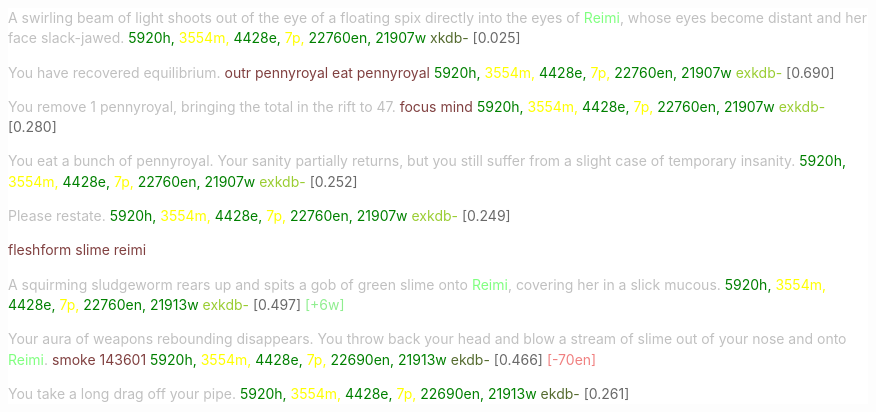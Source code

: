 
<font color="#C0C0C0">A swirling beam of light shoots out of the eye of a floating spix directly into </font>
<font color="#C0C0C0">the eyes of </font><font color="#80FF80">Reimi</font><font color="#C0C0C0">, whose eyes become distant and her face slack-jawed.</font>
<font color="#008000">5920h,</font><font color="#FFFF00"> 3554m,</font><font color="#008000"> 4428e,</font><font color="#FFFF00"> 7p,</font><font color="#008000"> 22760en, 21907w</font><font color="#556B2F"> xkdb-</font><font color="#696969"> [0.025]</font>


<font color="#C0C0C0">You have recovered equilibrium.</font>
<font color="#804040">outr pennyroyal</font>
<font color="#804040">eat pennyroyal</font>
<font color="#008000">5920h,</font><font color="#FFFF00"> 3554m,</font><font color="#008000"> 4428e,</font><font color="#FFFF00"> 7p,</font><font color="#008000"> 22760en, 21907w</font><font color="#9ACD32"> exkdb-</font><font color="#696969"> [0.690]</font>

<font color="#C0C0C0">You remove 1 pennyroyal, bringing the total in the rift to 47.</font>
<font color="#804040">focus mind</font>
<font color="#008000">5920h,</font><font color="#FFFF00"> 3554m,</font><font color="#008000"> 4428e,</font><font color="#FFFF00"> 7p,</font><font color="#008000"> 22760en, 21907w</font><font color="#9ACD32"> exkdb-</font><font color="#696969"> [0.280]</font>

<font color="#C0C0C0">You eat a bunch of pennyroyal.</font>
<font color="#C0C0C0">Your sanity partially returns, but you still suffer from a slight case of </font>
<font color="#C0C0C0">temporary insanity.</font>
<font color="#008000">5920h,</font><font color="#FFFF00"> 3554m,</font><font color="#008000"> 4428e,</font><font color="#FFFF00"> 7p,</font><font color="#008000"> 22760en, 21907w</font><font color="#9ACD32"> exkdb-</font><font color="#696969"> [0.252]</font>

<font color="#C0C0C0">Please restate.</font>
<font color="#008000">5920h,</font><font color="#FFFF00"> 3554m,</font><font color="#008000"> 4428e,</font><font color="#FFFF00"> 7p,</font><font color="#008000"> 22760en, 21907w</font><font color="#9ACD32"> exkdb-</font><font color="#696969"> [0.249]</font>

<font color="#804040">fleshform slime reimi</font>

<font color="#C0C0C0">A squirming sludgeworm rears up and spits a gob of green slime onto </font><font color="#80FF80">Reimi</font><font color="#C0C0C0">, </font>
<font color="#C0C0C0">covering her in a slick mucous.</font>
<font color="#008000">5920h,</font><font color="#FFFF00"> 3554m,</font><font color="#008000"> 4428e,</font><font color="#FFFF00"> 7p,</font><font color="#008000"> 22760en, 21913w</font><font color="#9ACD32"> exkdb-</font><font color="#696969"> [0.497]</font><font color="#90EE90"> [+6w]</font>

<font color="#C0C0C0">Your aura of weapons rebounding disappears.</font>
<font color="#C0C0C0">You throw back your head and blow a stream of slime out of your nose and onto </font>
<font color="#80FF80">Reimi</font><font color="#C0C0C0">.</font>
<font color="#804040">smoke 143601</font>
<font color="#008000">5920h,</font><font color="#FFFF00"> 3554m,</font><font color="#008000"> 4428e,</font><font color="#FFFF00"> 7p,</font><font color="#008000"> 22690en, 21913w</font><font color="#556B2F"> ekdb-</font><font color="#696969"> [0.466]</font><font color="#F08080"> [-70en]</font>

<font color="#C0C0C0">You take a long drag off your pipe.</font>
<font color="#008000">5920h,</font><font color="#FFFF00"> 3554m,</font><font color="#008000"> 4428e,</font><font color="#FFFF00"> 7p,</font><font color="#008000"> 22690en, 21913w</font><font color="#556B2F"> ekdb-</font><font color="#696969"> [0.261]</font>
